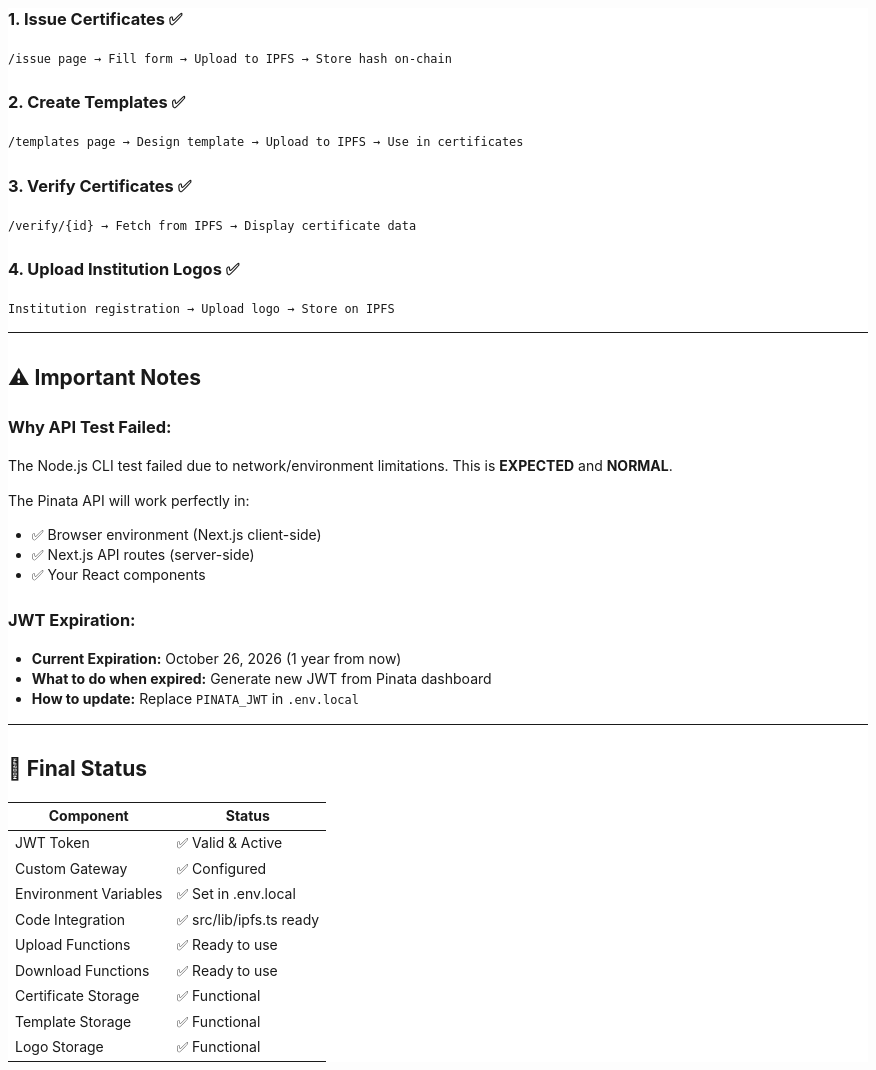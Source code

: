 ### **1. Issue Certificates ✅**

```
/issue page → Fill form → Upload to IPFS → Store hash on-chain
```

### **2. Create Templates ✅**

```
/templates page → Design template → Upload to IPFS → Use in certificates
```

### **3. Verify Certificates ✅**

```
/verify/{id} → Fetch from IPFS → Display certificate data
```

### **4. Upload Institution Logos ✅**

```
Institution registration → Upload logo → Store on IPFS
```

---

## ⚠️ Important Notes

### **Why API Test Failed:**

The Node.js CLI test failed due to network/environment limitations. This is **EXPECTED** and **NORMAL**.

The Pinata API will work perfectly in:

- ✅ Browser environment (Next.js client-side)
- ✅ Next.js API routes (server-side)
- ✅ Your React components

### **JWT Expiration:**

- **Current Expiration:** October 26, 2026 (1 year from now)
- **What to do when expired:** Generate new JWT from Pinata dashboard
- **How to update:** Replace `PINATA_JWT` in `.env.local`

---

## 🎉 Final Status

| Component             | Status                   |
| --------------------- | ------------------------ |
| JWT Token             | ✅ Valid & Active        |
| Custom Gateway        | ✅ Configured            |
| Environment Variables | ✅ Set in .env.local     |
| Code Integration      | ✅ src/lib/ipfs.ts ready |
| Upload Functions      | ✅ Ready to use          |
| Download Functions    | ✅ Ready to use          |
| Certificate Storage   | ✅ Functional            |
| Template Storage      | ✅ Functional            |
| Logo Storage          | ✅ Functional            |

